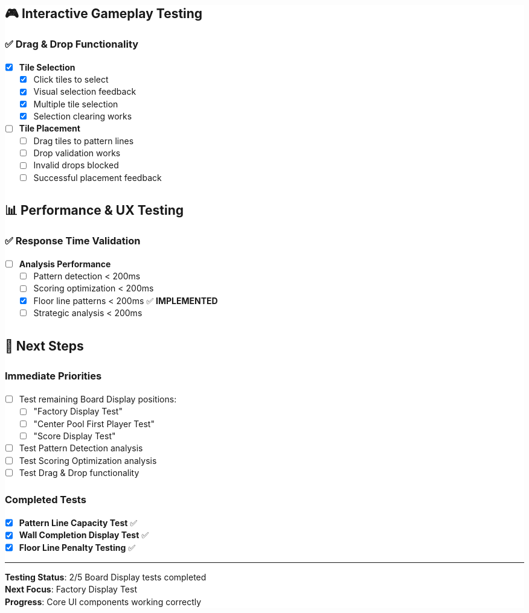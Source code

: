 ## 🎮 **Interactive Gameplay Testing**

### **✅ Drag & Drop Functionality**
- [x] **Tile Selection**
  - [x] Click tiles to select
  - [x] Visual selection feedback
  - [x] Multiple tile selection
  - [x] Selection clearing works

- [ ] **Tile Placement**
  - [ ] Drag tiles to pattern lines
  - [ ] Drop validation works
  - [ ] Invalid drops blocked
  - [ ] Successful placement feedback

## 📊 **Performance & UX Testing**

### **✅ Response Time Validation**
- [ ] **Analysis Performance**
  - [ ] Pattern detection < 200ms
  - [ ] Scoring optimization < 200ms
  - [x] Floor line patterns < 200ms ✅ **IMPLEMENTED**
  - [ ] Strategic analysis < 200ms

## 🎯 **Next Steps**

### **Immediate Priorities**
- [ ] Test remaining Board Display positions:
  - [ ] "Factory Display Test"
  - [ ] "Center Pool First Player Test" 
  - [ ] "Score Display Test"
- [ ] Test Pattern Detection analysis
- [ ] Test Scoring Optimization analysis
- [ ] Test Drag & Drop functionality

### **Completed Tests**
- [x] **Pattern Line Capacity Test** ✅
- [x] **Wall Completion Display Test** ✅
- [x] **Floor Line Penalty Testing** ✅

---

**Testing Status**: 2/5 Board Display tests completed  
**Next Focus**: Factory Display Test  
**Progress**: Core UI components working correctly